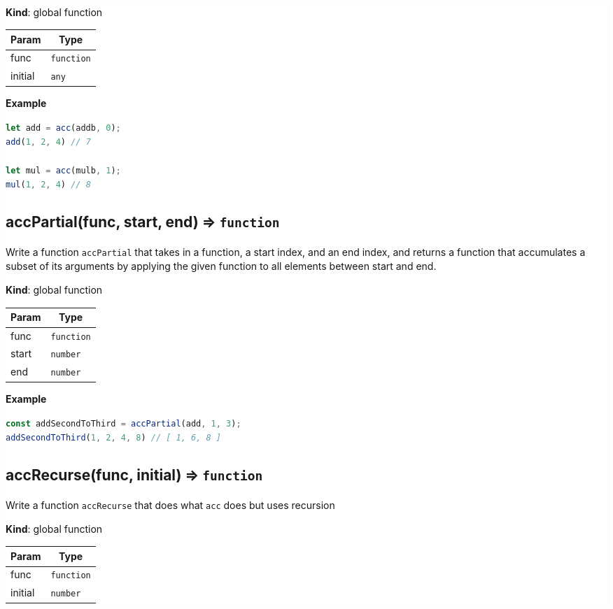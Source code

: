 **Kind**: global function  

| Param | Type |
| --- | --- |
| func | <code>function</code> |
| initial | <code>any</code> |

**Example**  
```js
let add = acc(addb, 0);
add(1, 2, 4) // 7

let mul = acc(mulb, 1);
mul(1, 2, 4) // 8
```
<a name="accPartial"></a>

## accPartial(func, start, end) ⇒ <code>function</code>
Write a function `accPartial` that
takes in a function, a start index,
and an end index, and returns a
function that accumulates a subset
of its arguments by applying the
given function to all elements
between start and end.

**Kind**: global function  

| Param | Type |
| --- | --- |
| func | <code>function</code> |
| start | <code>number</code> |
| end | <code>number</code> |

**Example**  
```js
const addSecondToThird = accPartial(add, 1, 3);
addSecondToThird(1, 2, 4, 8) // [ 1, 6, 8 ]
```
<a name="accRecurse"></a>

## accRecurse(func, initial) ⇒ <code>function</code>
Write a function `accRecurse` that
does what `acc` does but uses recursion

**Kind**: global function  

| Param | Type |
| --- | --- |
| func | <code>function</code> |
| initial | <code>number</code> |
